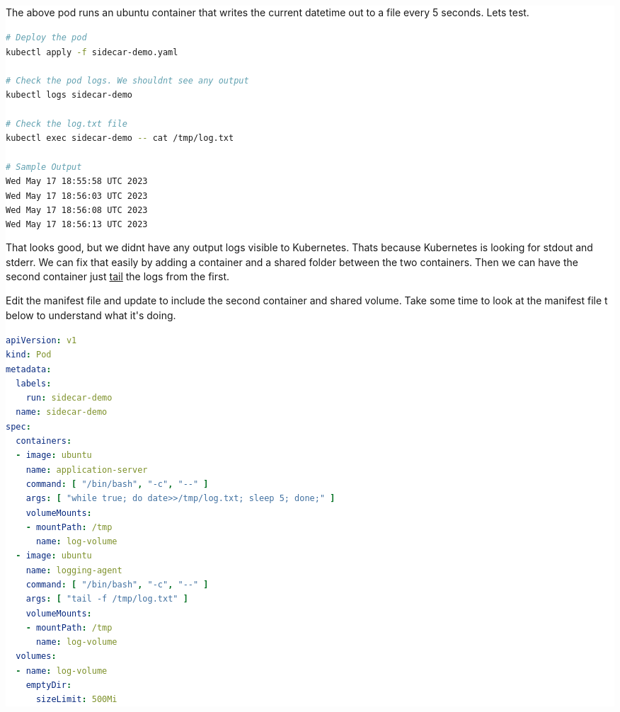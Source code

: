 The above pod runs an ubuntu container that writes the current datetime out to a file every 5 seconds. Lets test.

```bash
# Deploy the pod
kubectl apply -f sidecar-demo.yaml

# Check the pod logs. We shouldnt see any output
kubectl logs sidecar-demo

# Check the log.txt file
kubectl exec sidecar-demo -- cat /tmp/log.txt

# Sample Output
Wed May 17 18:55:58 UTC 2023
Wed May 17 18:56:03 UTC 2023
Wed May 17 18:56:08 UTC 2023
Wed May 17 18:56:13 UTC 2023
```

That looks good, but we didnt have any output logs visible to Kubernetes. Thats because Kubernetes is looking for stdout and stderr. We can fix that easily by adding a container and a shared folder between the two containers. Then we can have the second container just [tail](https://manpages.ubuntu.com/manpages/bionic/man1/tail.1.html) the logs from the first.

Edit the manifest file and update to include the second container and shared volume. Take some time to look at the manifest file t below to understand what it's doing.

```yaml
apiVersion: v1
kind: Pod
metadata:
  labels:
    run: sidecar-demo
  name: sidecar-demo
spec:
  containers:
  - image: ubuntu
    name: application-server
    command: [ "/bin/bash", "-c", "--" ]
    args: [ "while true; do date>>/tmp/log.txt; sleep 5; done;" ]
    volumeMounts:
    - mountPath: /tmp
      name: log-volume    
  - image: ubuntu
    name: logging-agent
    command: [ "/bin/bash", "-c", "--" ]
    args: [ "tail -f /tmp/log.txt" ]
    volumeMounts:
    - mountPath: /tmp
      name: log-volume
  volumes:
  - name: log-volume
    emptyDir:
      sizeLimit: 500Mi

```
